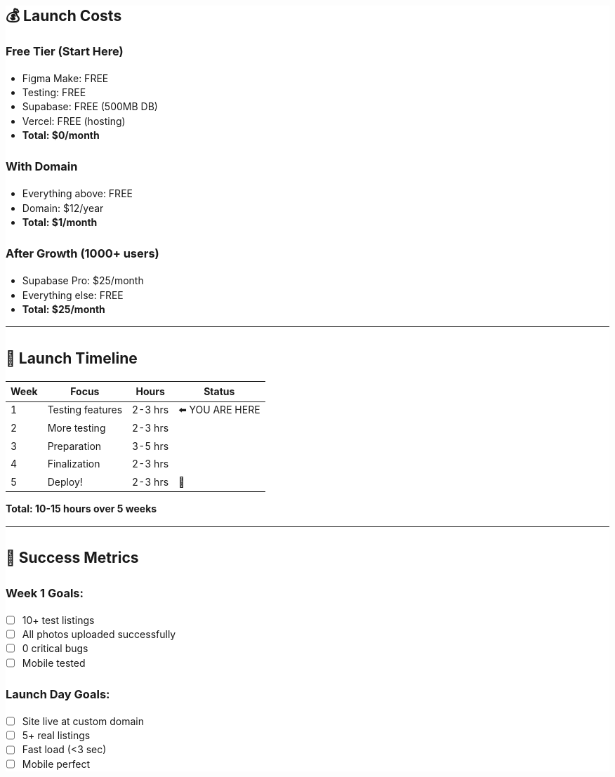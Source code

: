 
## 💰 Launch Costs

### Free Tier (Start Here)
- Figma Make: FREE
- Testing: FREE
- Supabase: FREE (500MB DB)
- Vercel: FREE (hosting)
- **Total: $0/month**

### With Domain
- Everything above: FREE
- Domain: $12/year
- **Total: $1/month**

### After Growth (1000+ users)
- Supabase Pro: $25/month
- Everything else: FREE
- **Total: $25/month**

---

## 📅 Launch Timeline

| Week | Focus | Hours | Status |
|------|-------|-------|--------|
| 1 | Testing features | 2-3 hrs | ⬅️ YOU ARE HERE |
| 2 | More testing | 2-3 hrs | |
| 3 | Preparation | 3-5 hrs | |
| 4 | Finalization | 2-3 hrs | |
| 5 | Deploy! | 2-3 hrs | 🚀 |

**Total: 10-15 hours over 5 weeks**

---

## 🎯 Success Metrics

### Week 1 Goals:
- [ ] 10+ test listings
- [ ] All photos uploaded successfully
- [ ] 0 critical bugs
- [ ] Mobile tested

### Launch Day Goals:
- [ ] Site live at custom domain
- [ ] 5+ real listings
- [ ] Fast load (<3 sec)
- [ ] Mobile perfect
